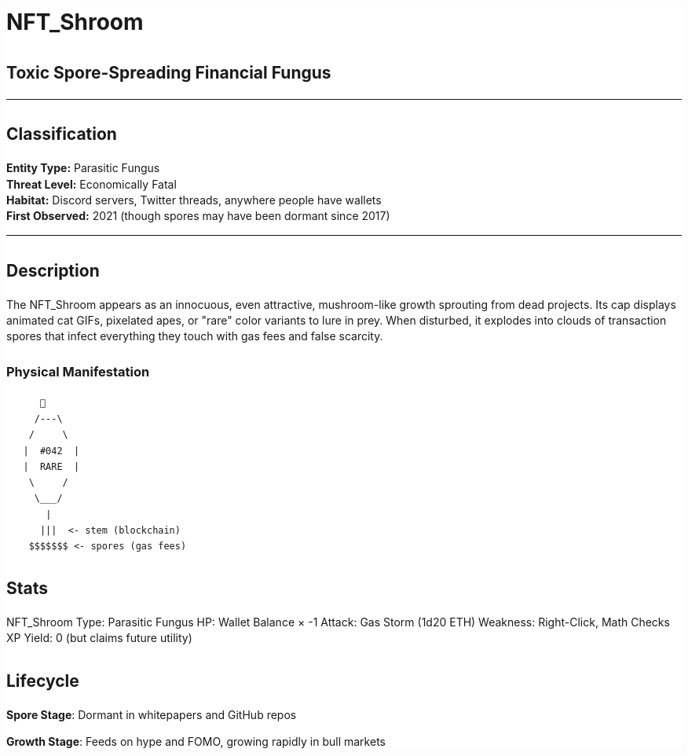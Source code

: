 # NFT_Shroom
## Toxic Spore-Spreading Financial Fungus

---

## Classification
**Entity Type:** Parasitic Fungus  
**Threat Level:** Economically Fatal  
**Habitat:** Discord servers, Twitter threads, anywhere people have wallets  
**First Observed:** 2021 (though spores may have been dormant since 2017)

---

## Description

The NFT_Shroom appears as an innocuous, even attractive, mushroom-like growth sprouting from dead projects. Its cap displays animated cat GIFs, pixelated apes, or "rare" color variants to lure in prey. When disturbed, it explodes into clouds of transaction spores that infect everything they touch with gas fees and false scarcity.

### Physical Manifestation
```
      🎨
     /---\
    /     \
   |  #042  |
   |  RARE  |
    \     /
     \___/
       |
      |||  <- stem (blockchain)
    $$$$$$$ <- spores (gas fees)
```

## Stats
NFT_Shroom
Type: Parasitic Fungus
HP: Wallet Balance × -1
Attack: Gas Storm (1d20 ETH)
Weakness: Right-Click, Math Checks
XP Yield: 0 (but claims future utility)


## Lifecycle

**Spore Stage**: Dormant in whitepapers and GitHub repos

**Growth Stage**: Feeds on hype and FOMO, growing rapidly in bull markets
